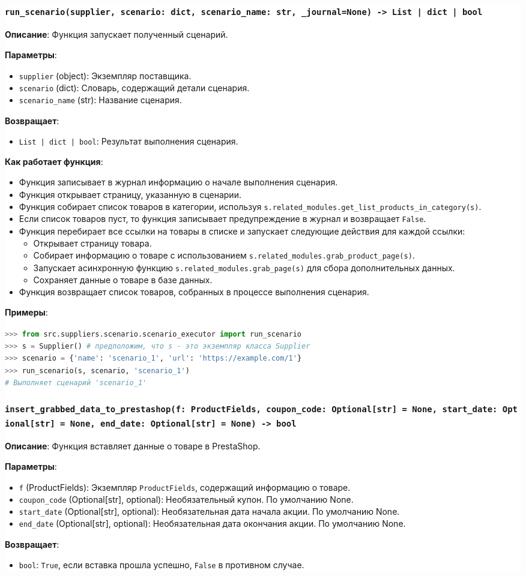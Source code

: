### `run_scenario(supplier, scenario: dict, scenario_name: str, _journal=None) -> List | dict | bool`

**Описание**: Функция запускает полученный сценарий.

**Параметры**:

- `supplier` (object): Экземпляр поставщика.
- `scenario` (dict): Словарь, содержащий детали сценария.
- `scenario_name` (str): Название сценария.

**Возвращает**:

- `List | dict | bool`: Результат выполнения сценария.

**Как работает функция**:

- Функция записывает в журнал информацию о начале выполнения сценария.
- Функция открывает страницу, указанную в сценарии.
- Функция собирает список товаров в категории, используя `s.related_modules.get_list_products_in_category(s)`.
- Если список товаров пуст, то функция записывает предупреждение в журнал и возвращает `False`.
- Функция перебирает все ссылки на товары в списке и запускает следующие действия для каждой ссылки:
    - Открывает страницу товара.
    - Собирает информацию о товаре с использованием `s.related_modules.grab_product_page(s)`.
    - Запускает асинхронную функцию `s.related_modules.grab_page(s)` для сбора дополнительных данных.
    - Сохраняет данные о товаре в базе данных.
- Функция возвращает список товаров, собранных в процессе выполнения сценария.

**Примеры**:

```python
>>> from src.suppliers.scenario.scenario_executor import run_scenario
>>> s = Supplier() # предположим, что s - это экземпляр класса Supplier
>>> scenario = {'name': 'scenario_1', 'url': 'https://example.com/1'}
>>> run_scenario(s, scenario, 'scenario_1')
# Выполняет сценарий 'scenario_1'
```

### `insert_grabbed_data_to_prestashop(f: ProductFields, coupon_code: Optional[str] = None, start_date: Optional[str] = None, end_date: Optional[str] = None) -> bool`

**Описание**: Функция вставляет данные о товаре в PrestaShop.

**Параметры**:

- `f` (ProductFields): Экземпляр `ProductFields`, содержащий информацию о товаре.
- `coupon_code` (Optional[str], optional): Необязательный купон. По умолчанию None.
- `start_date` (Optional[str], optional): Необязательная дата начала акции. По умолчанию None.
- `end_date` (Optional[str], optional): Необязательная дата окончания акции. По умолчанию None.

**Возвращает**:

- `bool`: `True`, если вставка прошла успешно, `False` в противном случае.
